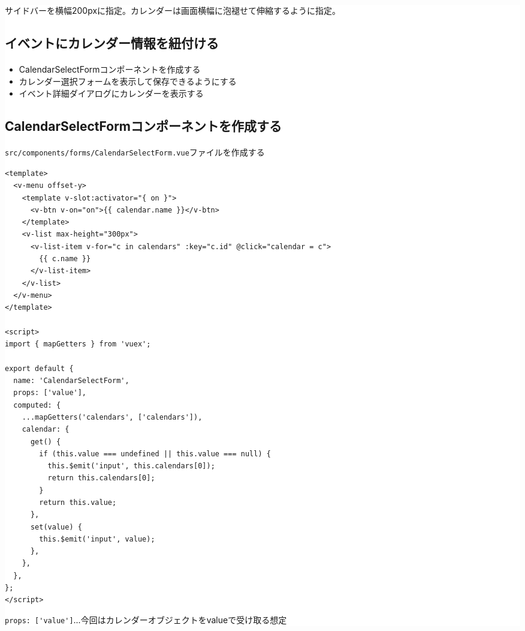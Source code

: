 サイドバーを横幅200pxに指定。カレンダーは画面横幅に泡褪せて伸縮するように指定。

## イベントにカレンダー情報を紐付ける

- CalendarSelectFormコンポーネントを作成する
- カレンダー選択フォームを表示して保存できるようにする
- イベント詳細ダイアログにカレンダーを表示する

## CalendarSelectFormコンポーネントを作成する

`src/components/forms/CalendarSelectForm.vue`ファイルを作成する

```vue
<template>
  <v-menu offset-y>
    <template v-slot:activator="{ on }">
      <v-btn v-on="on">{{ calendar.name }}</v-btn>
    </template>
    <v-list max-height="300px">
      <v-list-item v-for="c in calendars" :key="c.id" @click="calendar = c">
        {{ c.name }}
      </v-list-item>
    </v-list>
  </v-menu>
</template>

<script>
import { mapGetters } from 'vuex';

export default {
  name: 'CalendarSelectForm',
  props: ['value'],
  computed: {
    ...mapGetters('calendars', ['calendars']),
    calendar: {
      get() {
        if (this.value === undefined || this.value === null) {
          this.$emit('input', this.calendars[0]);
          return this.calendars[0];
        }
        return this.value;
      },
      set(value) {
        this.$emit('input', value);
      },
    },
  },
};
</script>
```

`props: ['value']`...今回はカレンダーオブジェクトをvalueで受け取る想定

